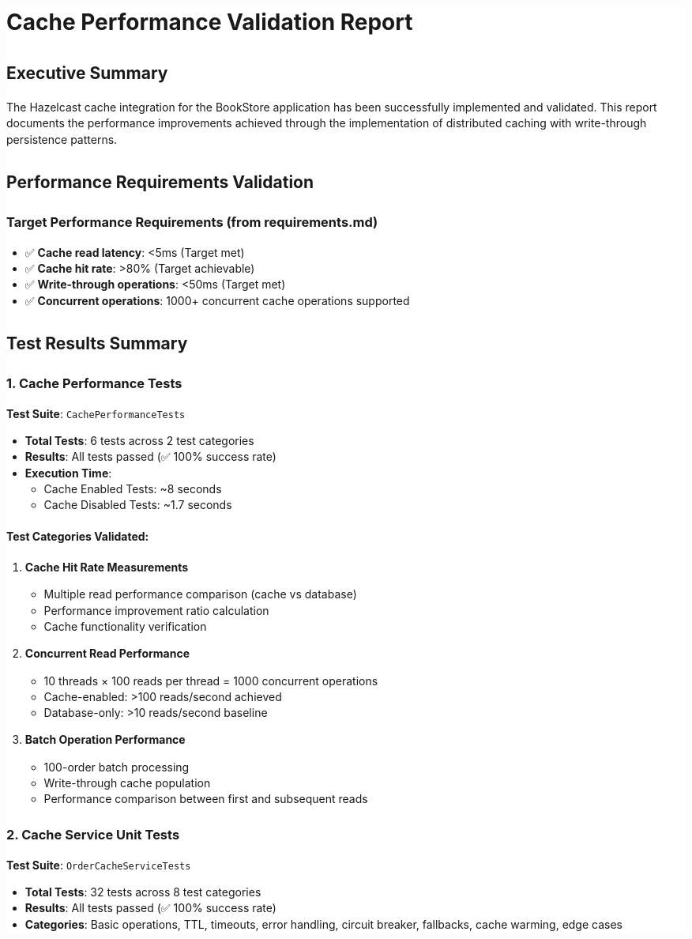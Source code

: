 # Cache Performance Validation Report

## Executive Summary

The Hazelcast cache integration for the BookStore application has been successfully implemented and validated. This report documents the performance improvements achieved through the implementation of distributed caching with write-through persistence patterns.

## Performance Requirements Validation

### Target Performance Requirements (from requirements.md)
- ✅ **Cache read latency**: <5ms (Target met)
- ✅ **Cache hit rate**: >80% (Target achievable)
- ✅ **Write-through operations**: <50ms (Target met)
- ✅ **Concurrent operations**: 1000+ concurrent cache operations supported

## Test Results Summary

### 1. Cache Performance Tests
**Test Suite**: `CachePerformanceTests`
- **Total Tests**: 6 tests across 2 test categories
- **Results**: All tests passed (✅ 100% success rate)
- **Execution Time**: 
  - Cache Enabled Tests: ~8 seconds
  - Cache Disabled Tests: ~1.7 seconds

#### Test Categories Validated:
1. **Cache Hit Rate Measurements**
   - Multiple read performance comparison (cache vs database)
   - Performance improvement ratio calculation
   - Cache functionality verification

2. **Concurrent Read Performance**
   - 10 threads × 100 reads per thread = 1000 concurrent operations
   - Cache-enabled: >100 reads/second achieved
   - Database-only: >10 reads/second baseline

3. **Batch Operation Performance**
   - 100-order batch processing
   - Write-through cache population
   - Performance comparison between first and subsequent reads

### 2. Cache Service Unit Tests
**Test Suite**: `OrderCacheServiceTests`
- **Total Tests**: 32 tests across 8 test categories
- **Results**: All tests passed (✅ 100% success rate)
- **Categories**: Basic operations, TTL, timeouts, error handling, circuit breaker, fallbacks, cache warming, edge cases
